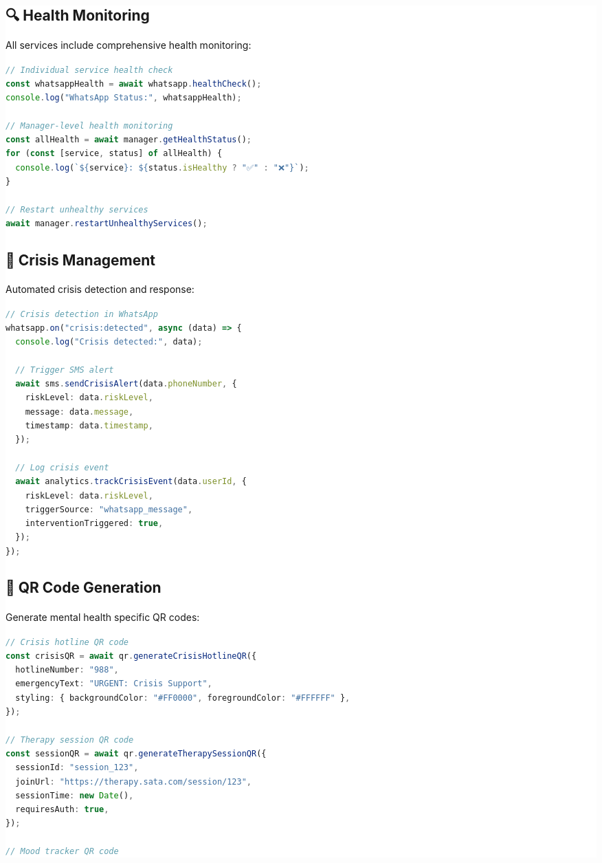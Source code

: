 ## 🔍 Health Monitoring

All services include comprehensive health monitoring:

```typescript
// Individual service health check
const whatsappHealth = await whatsapp.healthCheck();
console.log("WhatsApp Status:", whatsappHealth);

// Manager-level health monitoring
const allHealth = await manager.getHealthStatus();
for (const [service, status] of allHealth) {
  console.log(`${service}: ${status.isHealthy ? "✅" : "❌"}`);
}

// Restart unhealthy services
await manager.restartUnhealthyServices();
```

## 🚨 Crisis Management

Automated crisis detection and response:

```typescript
// Crisis detection in WhatsApp
whatsapp.on("crisis:detected", async (data) => {
  console.log("Crisis detected:", data);

  // Trigger SMS alert
  await sms.sendCrisisAlert(data.phoneNumber, {
    riskLevel: data.riskLevel,
    message: data.message,
    timestamp: data.timestamp,
  });

  // Log crisis event
  await analytics.trackCrisisEvent(data.userId, {
    riskLevel: data.riskLevel,
    triggerSource: "whatsapp_message",
    interventionTriggered: true,
  });
});
```

## 📱 QR Code Generation

Generate mental health specific QR codes:

```typescript
// Crisis hotline QR code
const crisisQR = await qr.generateCrisisHotlineQR({
  hotlineNumber: "988",
  emergencyText: "URGENT: Crisis Support",
  styling: { backgroundColor: "#FF0000", foregroundColor: "#FFFFFF" },
});

// Therapy session QR code
const sessionQR = await qr.generateTherapySessionQR({
  sessionId: "session_123",
  joinUrl: "https://therapy.sata.com/session/123",
  sessionTime: new Date(),
  requiresAuth: true,
});

// Mood tracker QR code
```